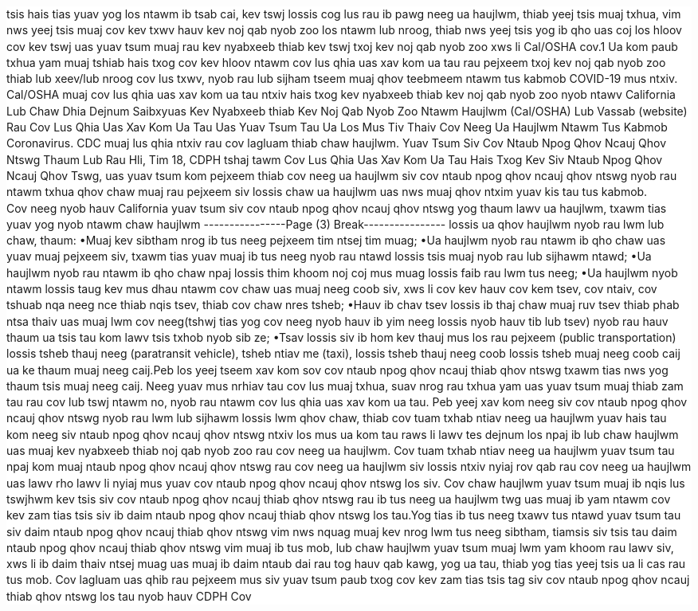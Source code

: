 tsis hais tias yuav yog los ntawm ib tsab cai, kev tswj lossis cog lus rau ib pawg neeg 
ua haujlwm, thiab yeej tsis muaj txhua, vim nws yeej tsis muaj cov kev txwv hauv kev 
noj qab nyob zoo los ntawm lub nroog, thiab nws yeej tsis yog ib qho uas coj los hloov 
cov kev tswj uas yuav tsum muaj rau kev nyabxeeb thiab kev tswj txoj kev noj qab 
nyob zoo xws li Cal/OSHA cov.1 Ua kom paub txhua yam muaj tshiab hais txog cov 
kev hloov ntawm cov lus qhia uas xav kom ua tau rau pejxeem txoj kev noj qab nyob 
zoo thiab lub xeev/lub nroog cov lus txwv, nyob rau lub sijham tseem muaj qhov 
teebmeem ntawm tus kabmob COVID-19 mus ntxiv. Cal/OSHA muaj cov lus qhia uas 
xav kom ua tau ntxiv hais txog kev nyabxeeb thiab kev noj qab nyob zoo nyob ntawv 
California Lub Chaw Dhia Dejnum Saibxyuas Kev Nyabxeeb thiab Kev Noj Qab Nyob 
Zoo Ntawm Haujlwm (Cal/OSHA) Lub Vassab (website) Rau Cov Lus Qhia Uas Xav 
Kom Ua Tau Uas Yuav Tsum Tau Ua Los Mus Tiv Thaiv Cov Neeg Ua Haujlwm Ntawm 
Tus Kabmob Coronavirus. CDC muaj lus qhia ntxiv rau cov lagluam thiab chaw 
haujlwm. 
Yuav Tsum Siv Cov Ntaub Npog Qhov Ncauj Qhov 
Ntswg
Thaum Lub Rau Hli, Tim 18, CDPH tshaj tawm Cov Lus Qhia Uas Xav Kom Ua Tau Hais 
Txog Kev Siv Ntaub Npog Qhov Ncauj Qhov Tswg, uas yuav tsum kom pejxeem thiab 
cov neeg ua haujlwm siv cov ntaub npog qhov ncauj qhov ntswg nyob rau ntawm 
txhua qhov chaw muaj rau pejxeem siv lossis chaw ua haujlwm uas nws muaj qhov 
ntxim yuav kis tau tus kabmob.  
Cov neeg nyob hauv California yuav tsum siv cov ntaub npog qhov ncauj qhov 
ntswg yog thaum lawv ua haujlwm, txawm tias yuav yog nyob ntawm chaw haujlwm 
----------------Page (3) Break----------------
lossis ua qhov haujlwm nyob rau lwm lub chaw, thaum: 
•Muaj kev sibtham nrog ib tus neeg pejxeem tim ntsej tim muag;
•Ua haujlwm nyob rau ntawm ib qho chaw uas yuav muaj pejxeem siv, txawm
tias yuav muaj ib tus neeg nyob rau ntawd lossis tsis muaj nyob rau lub sijhawm
ntawd;
•Ua haujlwm nyob rau ntawm ib qho chaw npaj lossis thim khoom noj coj mus
muag lossis faib rau lwm tus neeg;
•Ua haujlwm nyob ntawm lossis taug kev mus dhau ntawm cov chaw uas muaj
neeg coob siv, xws li cov kev hauv cov kem tsev, cov ntaiv, cov tshuab nqa
neeg nce thiab nqis tsev, thiab cov chaw nres tsheb;
•Hauv ib chav tsev lossis ib thaj chaw muaj ruv tsev thiab phab ntsa thaiv uas
muaj lwm cov neeg(tshwj tias yog cov neeg nyob hauv ib yim neeg lossis nyob
hauv tib lub tsev) nyob rau hauv thaum ua tsis tau kom lawv tsis txhob nyob sib
ze;
•Tsav lossis siv ib hom kev thauj mus los rau pejxeem (public transportation) lossis
tsheb thauj neeg (paratransit vehicle), tsheb ntiav me (taxi), lossis tsheb thauj
neeg coob lossis tsheb muaj neeg coob caij ua ke thaum muaj neeg caij.Peb
los yeej tseem xav kom sov cov ntaub npog qhov ncauj thiab qhov ntswg
txawm tias nws yog thaum tsis muaj neeg caij.
Neeg yuav mus nrhiav tau cov lus muaj txhua, suav nrog rau txhua yam uas yuav tsum 
muaj thiab zam tau rau cov lub tswj ntawm no, nyob rau ntawm cov lus qhia uas xav 
kom ua tau. Peb yeej xav kom neeg siv cov ntaub npog qhov ncauj qhov ntswg 
nyob rau lwm lub sijhawm lossis lwm qhov chaw, thiab cov tuam txhab ntiav neeg ua 
haujlwm yuav hais tau kom neeg siv ntaub npog qhov ncauj qhov ntswg ntxiv los 
mus ua kom tau raws li lawv tes dejnum los npaj ib lub chaw haujlwm uas muaj kev 
nyabxeeb thiab noj qab nyob zoo rau cov neeg ua haujlwm. Cov tuam txhab ntiav 
neeg ua haujlwm yuav tsum tau npaj kom muaj ntaub npog qhov ncauj qhov ntswg 
rau cov neeg ua haujlwm siv lossis ntxiv nyiaj rov qab rau cov neeg ua haujlwm uas 
lawv rho lawv li nyiaj mus yuav cov ntaub npog qhov ncauj qhov ntswg los siv.
Cov chaw haujlwm yuav tsum muaj ib nqis lus tswjhwm kev tsis siv cov ntaub npog 
qhov ncauj thiab qhov ntswg rau ib tus neeg ua haujlwm twg uas muaj ib yam 
ntawm cov kev zam tias tsis siv ib daim ntaub npog qhov ncauj thiab qhov ntswg los 
tau.Yog tias ib tus neeg txawv tus ntawd yuav tsum tau siv daim ntaub npog qhov 
ncauj thiab qhov ntswg vim nws nquag muaj kev nrog lwm tus neeg sibtham, tiamsis 
siv tsis tau daim ntaub npog qhov ncauj thiab qhov ntswg vim muaj ib tus mob, lub 
chaw haujlwm yuav tsum muaj lwm yam khoom rau lawv siv, xws li ib daim thaiv ntsej 
muag uas muaj ib daim ntaub dai rau tog hauv qab kawg, yog ua tau, thiab yog tias 
yeej tsis ua li cas rau tus mob. 
Cov lagluam uas qhib rau pejxeem mus siv yuav tsum paub txog cov kev zam tias tsis 
tag siv cov ntaub npog qhov ncauj thiab qhov ntswg los tau nyob hauv  CDPH Cov 